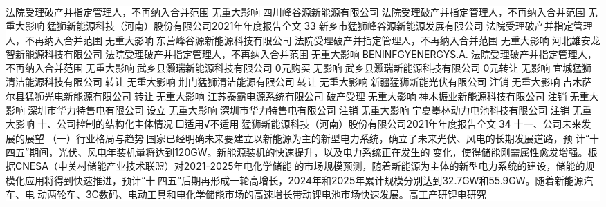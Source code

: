 法院受理破产并指定管理人，不再纳入合并范围
无重大影响
四川峰谷源新能源有限公司
法院受理破产并指定管理人，不再纳入合并范围
无重大影响
猛狮新能源科技（河南）股份有限公司2021年年度报告全文
33
新乡市猛狮峰谷源新能源发展有限公司
法院受理破产并指定管理人，不再纳入合并范围
无重大影响
东营峰谷源新能源科技有限公司
法院受理破产并指定管理人，不再纳入合并范围
无重大影响
河北雄安龙智新能源科技有限公司
法院受理破产并指定管理人，不再纳入合并范围
无重大影响
BENINFGYENERGYS.A.
法院受理破产并指定管理人，不再纳入合并范围
无重大影响
武乡县灏瑞新能源科技有限公司
0元购买
无影响
武乡县灏瑞新能源科技有限公司
0元转让
无影响
宜城猛狮清洁能源科技有限公司
转让
无重大影响
荆门猛狮清洁能源有限公司
转让
无重大影响
新疆猛狮新能光伏有限公司
注销
无重大影响
吉木萨尔县猛狮光电新能源有限公司
转让
无重大影响
江苏泰霸电源系统有限公司
破产受理
无重大影响
神木振业新能源科技有限公司
注销
无重大影响
深圳市华力特售电有限公司
设立
无重大影响
深圳市华力特售电有限公司
注销
无重大影响
宁夏墨林动力电池科技有限公司
注销
无重大影响
十、公司控制的结构化主体情况
□适用√不适用
猛狮新能源科技（河南）股份有限公司2021年年度报告全文
34
十一、公司未来发展的展望
（一）行业格局与趋势
国家已经明确未来要建立以新能源为主的新型电力系统，确立了未来光伏、风电的长期发展道路，预
计“十四五”期间，光伏、风电年装机量将达到120GW。新能源装机的快速提升，以及电力系统正在发生的
变化，使得储能刚需属性愈发增强。根据CNESA（中关村储能产业技术联盟）对2021-2025年电化学储能
的市场规模预测，随着新能源为主体的新型电力系统的建设，储能的规模化应用将得到快速推进，预计“十
四五”后期再形成一轮高增长，2024年和2025年累计规模分别达到32.7GW和55.9GW。随着新能源汽车、电
动两轮车、3C数码、电动工具和电化学储能市场的高速增长带动锂电池市场快速发展。高工产研锂电研究
